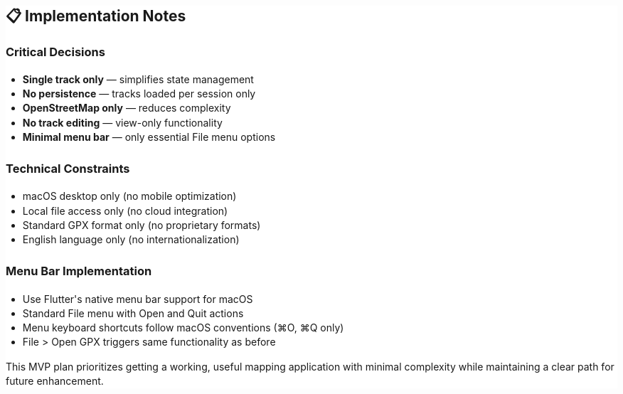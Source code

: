 ## 📋 Implementation Notes

### Critical Decisions
- **Single track only** — simplifies state management
- **No persistence** — tracks loaded per session only
- **OpenStreetMap only** — reduces complexity
- **No track editing** — view-only functionality
- **Minimal menu bar** — only essential File menu options

### Technical Constraints
- macOS desktop only (no mobile optimization)
- Local file access only (no cloud integration)
- Standard GPX format only (no proprietary formats)
- English language only (no internationalization)

### Menu Bar Implementation
- Use Flutter's native menu bar support for macOS
- Standard File menu with Open and Quit actions
- Menu keyboard shortcuts follow macOS conventions (⌘O, ⌘Q only)
- File > Open GPX triggers same functionality as before

This MVP plan prioritizes getting a working, useful mapping application with minimal complexity while maintaining a clear path for future enhancement. 